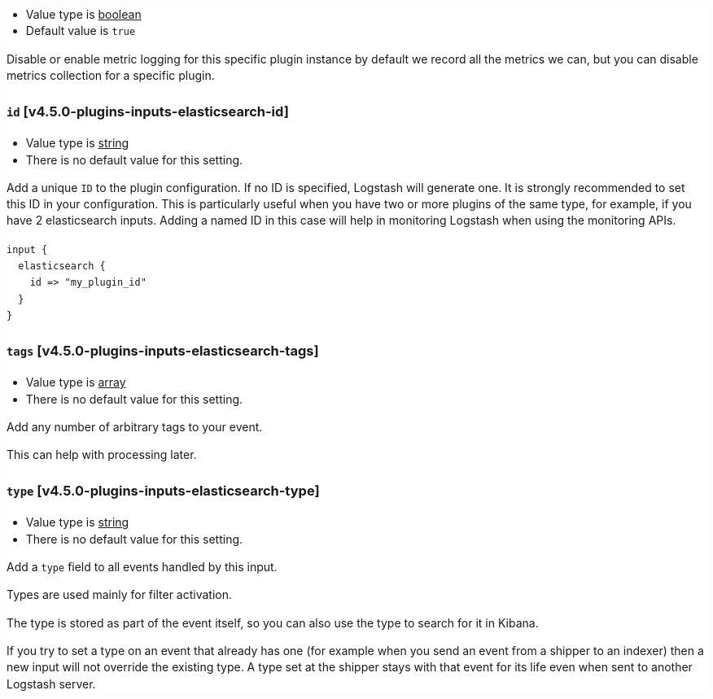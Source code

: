 * Value type is [boolean](/lsr/value-types.md#boolean)
* Default value is `true`

Disable or enable metric logging for this specific plugin instance by default we record all the metrics we can, but you can disable metrics collection for a specific plugin.

### `id` [v4.5.0-plugins-inputs-elasticsearch-id]

* Value type is [string](/lsr/value-types.md#string)
* There is no default value for this setting.

Add a unique `ID` to the plugin configuration. If no ID is specified, Logstash will generate one. It is strongly recommended to set this ID in your configuration. This is particularly useful when you have two or more plugins of the same type, for example, if you have 2 elasticsearch inputs. Adding a named ID in this case will help in monitoring Logstash when using the monitoring APIs.

```
input {
  elasticsearch {
    id => "my_plugin_id"
  }
}
```

### `tags` [v4.5.0-plugins-inputs-elasticsearch-tags]

* Value type is [array](/lsr/value-types.md#array)
* There is no default value for this setting.

Add any number of arbitrary tags to your event.

This can help with processing later.

### `type` [v4.5.0-plugins-inputs-elasticsearch-type]

* Value type is [string](/lsr/value-types.md#string)
* There is no default value for this setting.

Add a `type` field to all events handled by this input.

Types are used mainly for filter activation.

The type is stored as part of the event itself, so you can also use the type to search for it in Kibana.

If you try to set a type on an event that already has one (for example when you send an event from a shipper to an indexer) then a new input will not override the existing type. A type set at the shipper stays with that event for its life even when sent to another Logstash server.
